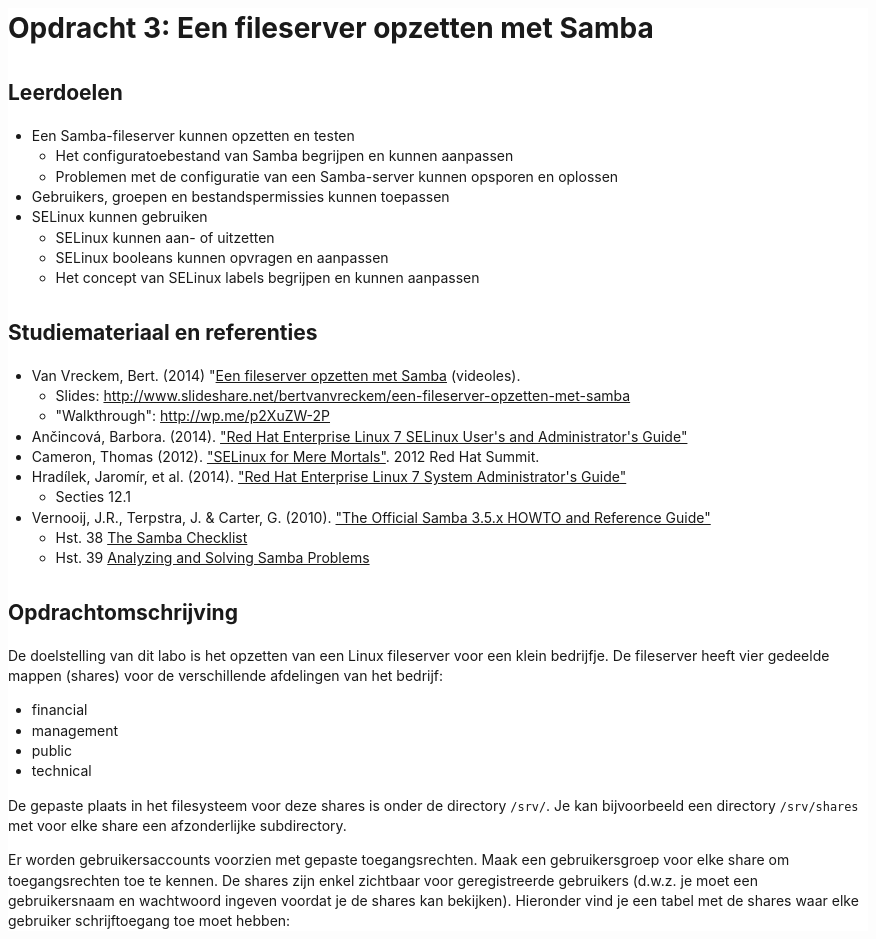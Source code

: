 # Opdracht 3: Een fileserver opzetten met Samba

## Leerdoelen

* Een Samba-fileserver kunnen opzetten en testen
    * Het configuratoebestand van Samba begrijpen en kunnen aanpassen
    * Problemen met de configuratie van een Samba-server kunnen opsporen en oplossen
* Gebruikers, groepen en bestandspermissies kunnen toepassen
* SELinux kunnen gebruiken
    * SELinux kunnen aan- of uitzetten
    * SELinux booleans kunnen opvragen en aanpassen
    * Het concept van SELinux labels begrijpen en kunnen aanpassen

## Studiemateriaal en referenties

* Van Vreckem, Bert. (2014) "[Een fileserver opzetten met Samba](https://youtu.be/w2RxBkqQ3ZQ) (videoles).
    * Slides: <http://www.slideshare.net/bertvanvreckem/een-fileserver-opzetten-met-samba>
    * "Walkthrough": <http://wp.me/p2XuZW-2P>
* Ančincová, Barbora. (2014). ["Red Hat Enterprise Linux 7 SELinux User's and Administrator's Guide"](https://access.redhat.com/documentation/en-US/Red_Hat_Enterprise_Linux/7/html/SELinux_Users_and_Administrators_Guide/)
* Cameron, Thomas (2012). ["SELinux for Mere Mortals"](http://www.youtube.com/watch?v=MxjenQ31b70). 2012 Red Hat Summit.
* Hradílek, Jaromír, et al. (2014). ["Red Hat Enterprise Linux 7 System Administrator's Guide"](https://access.redhat.com/documentation/en-US/Red_Hat_Enterprise_Linux/7/html/System_Administrators_Guide/)
    * Secties 12.1
* Vernooij, J.R.,  Terpstra, J. & Carter, G. (2010). ["The Official Samba 3.5.x HOWTO and Reference Guide"](https://www.samba.org/samba/docs/man/Samba-HOWTO-Collection/)
    * Hst. 38 [The Samba Checklist](https://www.samba.org/samba/docs/man/Samba-HOWTO-Collection/diagnosis.html)
    * Hst. 39 [Analyzing and Solving Samba Problems](https://www.samba.org/samba/docs/man/Samba-HOWTO-Collection/problems.html)

## Opdrachtomschrijving

De doelstelling van dit labo is het opzetten van een Linux fileserver voor een klein bedrijfje. De fileserver heeft vier gedeelde mappen (shares) voor de verschillende afdelingen van het bedrijf:

- financial
- management
- public
- technical

De gepaste plaats in het filesysteem voor deze shares is onder de directory `/srv/`. Je kan bijvoorbeeld een directory `/srv/shares` met voor elke share een afzonderlijke subdirectory.

Er worden gebruikersaccounts voorzien met gepaste toegangsrechten. Maak een gebruikersgroep voor elke share om toegangsrechten toe te kennen. De shares zijn enkel zichtbaar voor geregistreerde gebruikers (d.w.z. je moet een gebruikersnaam en wachtwoord ingeven voordat je de shares kan bekijken). Hieronder vind je een tabel met de shares waar elke gebruiker schrijftoegang toe moet hebben:
